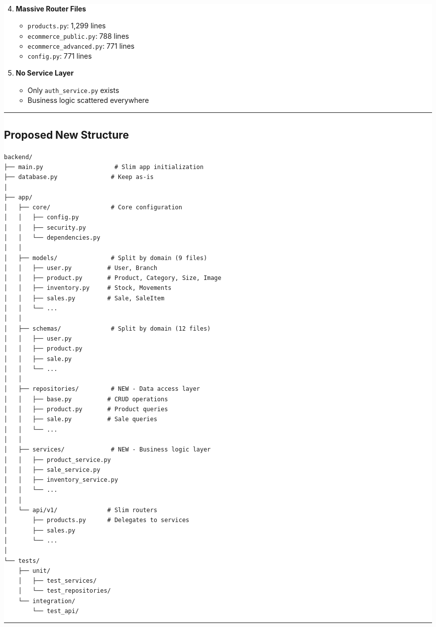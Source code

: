 4. **Massive Router Files**
   - `products.py`: 1,299 lines
   - `ecommerce_public.py`: 788 lines
   - `ecommerce_advanced.py`: 771 lines
   - `config.py`: 771 lines

5. **No Service Layer**
   - Only `auth_service.py` exists
   - Business logic scattered everywhere

---

## Proposed New Structure

```
backend/
├── main.py                    # Slim app initialization
├── database.py               # Keep as-is
│
├── app/
│   ├── core/                 # Core configuration
│   │   ├── config.py
│   │   ├── security.py
│   │   └── dependencies.py
│   │
│   ├── models/               # Split by domain (9 files)
│   │   ├── user.py          # User, Branch
│   │   ├── product.py       # Product, Category, Size, Image
│   │   ├── inventory.py     # Stock, Movements
│   │   ├── sales.py         # Sale, SaleItem
│   │   └── ...
│   │
│   ├── schemas/              # Split by domain (12 files)
│   │   ├── user.py
│   │   ├── product.py
│   │   ├── sale.py
│   │   └── ...
│   │
│   ├── repositories/         # NEW - Data access layer
│   │   ├── base.py          # CRUD operations
│   │   ├── product.py       # Product queries
│   │   ├── sale.py          # Sale queries
│   │   └── ...
│   │
│   ├── services/             # NEW - Business logic layer
│   │   ├── product_service.py
│   │   ├── sale_service.py
│   │   ├── inventory_service.py
│   │   └── ...
│   │
│   └── api/v1/              # Slim routers
│       ├── products.py      # Delegates to services
│       ├── sales.py
│       └── ...
│
└── tests/
    ├── unit/
    │   ├── test_services/
    │   └── test_repositories/
    └── integration/
        └── test_api/
```

---